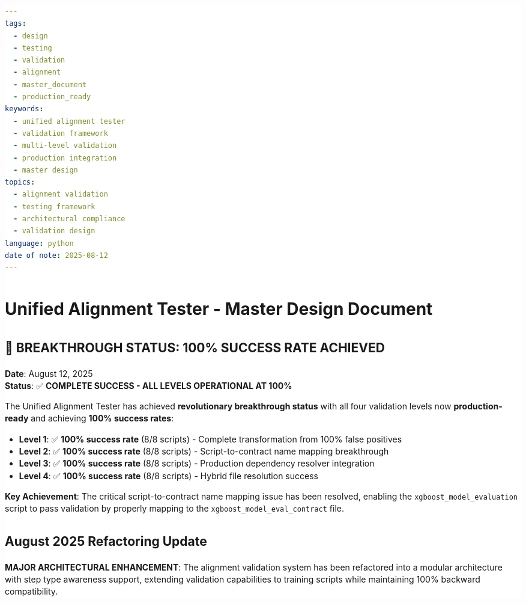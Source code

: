 ```yaml
---
tags:
  - design
  - testing
  - validation
  - alignment
  - master_document
  - production_ready
keywords:
  - unified alignment tester
  - validation framework
  - multi-level validation
  - production integration
  - master design
topics:
  - alignment validation
  - testing framework
  - architectural compliance
  - validation design
language: python
date of note: 2025-08-12
---
```


# Unified Alignment Tester - Master Design Document

## 🎉 **BREAKTHROUGH STATUS: 100% SUCCESS RATE ACHIEVED**

**Date**: August 12, 2025  
**Status**: ✅ **COMPLETE SUCCESS - ALL LEVELS OPERATIONAL AT 100%**

The Unified Alignment Tester has achieved **revolutionary breakthrough status** with all four validation levels now **production-ready** and achieving **100% success rates**:

- **Level 1**: ✅ **100% success rate** (8/8 scripts) - Complete transformation from 100% false positives
- **Level 2**: ✅ **100% success rate** (8/8 scripts) - Script-to-contract name mapping breakthrough
- **Level 3**: ✅ **100% success rate** (8/8 scripts) - Production dependency resolver integration
- **Level 4**: ✅ **100% success rate** (8/8 scripts) - Hybrid file resolution success

**Key Achievement**: The critical script-to-contract name mapping issue has been resolved, enabling the `xgboost_model_evaluation` script to pass validation by properly mapping to the `xgboost_model_eval_contract` file.

## August 2025 Refactoring Update

**MAJOR ARCHITECTURAL ENHANCEMENT**: The alignment validation system has been refactored into a modular architecture with step type awareness support, extending validation capabilities to training scripts while maintaining 100% backward compatibility.
